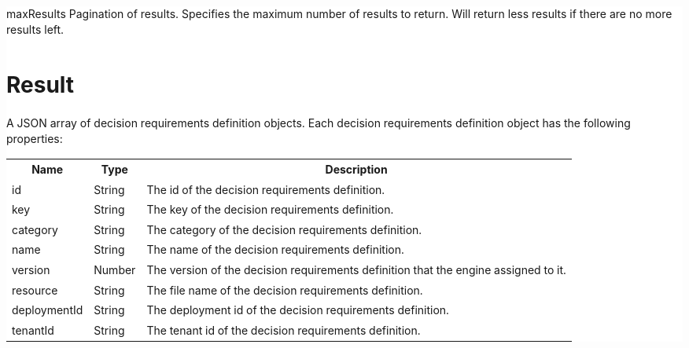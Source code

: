   <tr>
    <td>maxResults</td>
    <td>Pagination of results. Specifies the maximum number of results to return. Will return less results if there are no more results left.</td>
  </tr>
</table>


# Result

A JSON array of decision requirements definition objects.
Each decision requirements definition object has the following properties:

<table class="table table-striped">
  <tr>
    <th>Name</th>
    <th>Type</th>
    <th>Description</th>
  </tr>
  <tr>
    <td>id</td>
    <td>String</td>
    <td>The id of the decision requirements definition.</td>
  </tr>
  <tr>
    <td>key</td>
    <td>String</td>
    <td>The key of the decision requirements definition.</td>
  </tr>
  <tr>
    <td>category</td>
    <td>String</td>
    <td>The category of the decision requirements definition.</td>
  </tr>
  <tr>
    <td>name</td>
    <td>String</td>
    <td>The name of the decision requirements definition.</td>
  </tr>
  <tr>
    <td>version</td>
    <td>Number</td>
    <td>The version of the decision requirements definition that the engine assigned to it.</td>
  </tr>
  <tr>
    <td>resource</td>
    <td>String</td>
    <td>The file name of the decision requirements definition.</td>
  </tr>
  <tr>
    <td>deploymentId</td>
    <td>String</td>
    <td>The deployment id of the decision requirements definition.</td>
  </tr>
  <tr>
    <td>tenantId</td>
    <td>String</td>
    <td>The tenant id of the decision requirements definition.</td>
  </tr>
</table>
